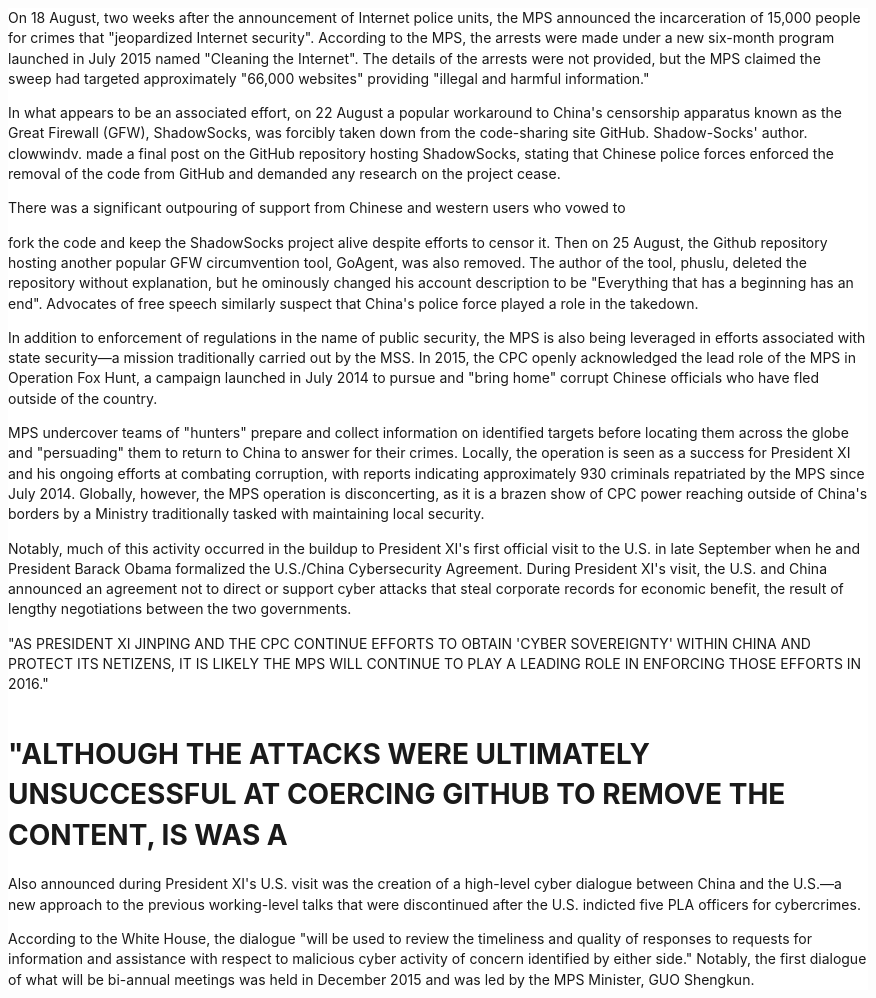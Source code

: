 On 18 August, two weeks after the announcement of Internet police units, the MPS announced the incarceration of 15,000 people for crimes that "jeopardized Internet security". According to the MPS, the arrests were made under a new six-month program launched in July 2015 named "Cleaning the Internet". The details of the arrests were not provided, but the MPS claimed the sweep had targeted approximately "66,000 websites" providing "illegal and harmful information."

In what appears to be an associated effort, on 22 August a popular workaround to China's censorship apparatus known as the Great Firewall (GFW), ShadowSocks, was forcibly taken down from the code-sharing site GitHub. Shadow-Socks' author. clowwindv. made a final post on the GitHub repository hosting ShadowSocks, stating that Chinese police forces enforced the removal of the code from GitHub and demanded any research on the project cease.

There was a significant outpouring of support from Chinese and western users who vowed to

fork the code and keep the ShadowSocks project alive despite efforts to censor it. Then on 25 August, the Github repository hosting another popular GFW circumvention tool, GoAgent, was also removed. The author of the tool, phuslu, deleted the repository without explanation, but he ominously changed his account description to be "Everything that has a beginning has an end". Advocates of free speech similarly suspect that China's police force played a role in the takedown.

In addition to enforcement of regulations in the name of public security, the MPS is also being leveraged in efforts associated with state security—a mission traditionally carried out by the MSS. In 2015, the CPC openly acknowledged the lead role of the MPS in Operation Fox Hunt, a campaign launched in July 2014 to pursue and "bring home" corrupt Chinese officials who have fled outside of the country.

MPS undercover teams of "hunters" prepare and collect information on identified targets before locating them across the globe and "persuading" them to return to China to answer for their crimes. Locally, the operation is seen as a success for President XI and his ongoing efforts at combating corruption, with reports indicating approximately 930 criminals repatriated by the MPS since July 2014. Globally, however, the MPS operation is disconcerting, as it is a brazen show of CPC power reaching outside of China's borders by a Ministry traditionally tasked with maintaining local security.

Notably, much of this activity occurred in the buildup to President XI's first official visit to the U.S. in late September when he and President Barack Obama formalized the U.S./China Cybersecurity Agreement. During President XI's visit, the U.S. and China announced an agreement not to direct or support cyber attacks that steal corporate records for economic benefit, the result of lengthy negotiations between the two governments.

"AS PRESIDENT XI JINPING AND THE CPC CONTINUE EFFORTS TO OBTAIN 'CYBER SOVEREIGNTY' WITHIN CHINA AND PROTECT ITS NETIZENS, IT IS LIKELY THE MPS WILL CONTINUE TO PLAY A LEADING ROLE IN ENFORCING THOSE EFFORTS IN 2016."

# "ALTHOUGH THE ATTACKS WERE ULTIMATELY UNSUCCESSFUL AT COERCING GITHUB TO REMOVE THE CONTENT, IS WAS A

Also announced during President XI's U.S. visit was the creation of a high-level cyber dialogue between China and the U.S.—a new approach to the previous working-level talks that were discontinued after the U.S. indicted five PLA officers for cybercrimes.

According to the White House, the dialogue "will be used to review the timeliness and quality of responses to requests for information and assistance with respect to malicious cyber activity of concern identified by either side." Notably, the first dialogue of what will be bi-annual meetings was held in December 2015 and was led by the MPS Minister, GUO Shengkun.
